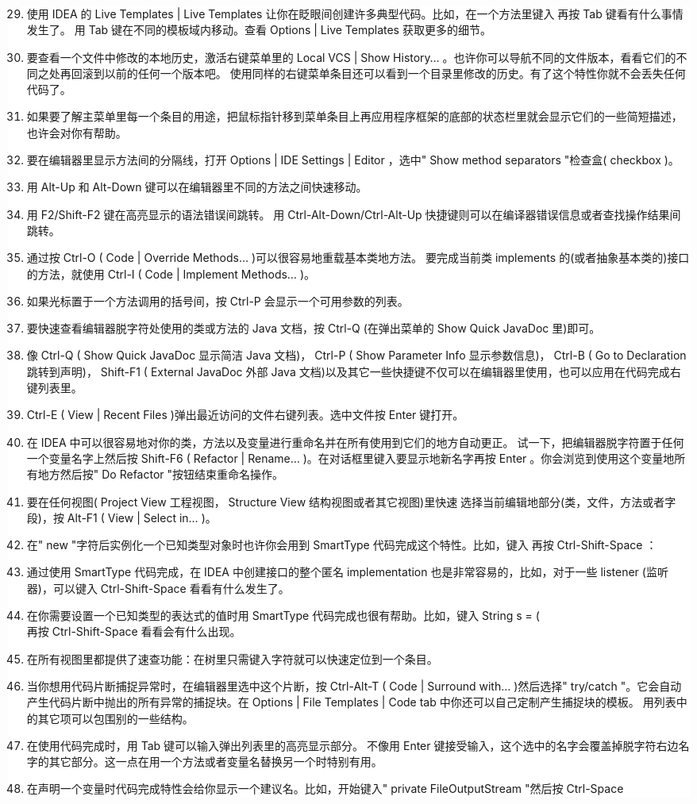 29. 使用 IDEA 的 Live Templates | Live Templates 让你在眨眼间创建许多典型代码。比如，在一个方法里键入 
再按 Tab 键看有什么事情发生了。 
用 Tab 键在不同的模板域内移动。查看 Options | Live Templates 获取更多的细节。
30. 要查看一个文件中修改的本地历史，激活右键菜单里的 Local VCS | Show History… 。也许你可以导航不同的文件版本，看看它们的不同之处再回滚到以前的任何一个版本吧。 
使用同样的右键菜单条目还可以看到一个目录里修改的历史。有了这个特性你就不会丢失任何代码了。
31. 如果要了解主菜单里每一个条目的用途，把鼠标指针移到菜单条目上再应用程序框架的底部的状态栏里就会显示它们的一些简短描述，也许会对你有帮助。 
32. 要在编辑器里显示方法间的分隔线，打开 Options | IDE Settings | Editor ，选中" Show method separators "检查盒( checkbox )。 
33. 用 Alt-Up 和 Alt-Down 键可以在编辑器里不同的方法之间快速移动。 
34. 用 F2/Shift-F2 键在高亮显示的语法错误间跳转。 
用 Ctrl-Alt-Down/Ctrl-Alt-Up 快捷键则可以在编译器错误信息或者查找操作结果间跳转。
35. 通过按 Ctrl-O ( Code | Override Methods… )可以很容易地重载基本类地方法。 
要完成当前类 implements 的(或者抽象基本类的)接口的方法，就使用 Ctrl-I ( Code | Implement Methods… )。 
36. 如果光标置于一个方法调用的括号间，按 Ctrl-P 会显示一个可用参数的列表。
37. 要快速查看编辑器脱字符处使用的类或方法的 Java 文档，按 Ctrl-Q (在弹出菜单的 Show Quick JavaDoc 里)即可。 
38. 像 Ctrl-Q ( Show Quick JavaDoc 显示简洁 Java 文档)， Ctrl-P ( Show Parameter Info 显示参数信息)， Ctrl-B ( Go to Declaration 跳转到声明)， Shift-F1 ( External JavaDoc 外部 Java 文档)以及其它一些快捷键不仅可以在编辑器里使用，也可以应用在代码完成右键列表里。 
39.  Ctrl-E ( View | Recent Files )弹出最近访问的文件右键列表。选中文件按 Enter 键打开。 
40. 在 IDEA 中可以很容易地对你的类，方法以及变量进行重命名并在所有使用到它们的地方自动更正。 
试一下，把编辑器脱字符置于任何一个变量名字上然后按 Shift-F6 ( Refactor | Rename… )。在对话框里键入要显示地新名字再按 Enter 。你会浏览到使用这个变量地所有地方然后按" Do Refactor "按钮结束重命名操作。 
41. 要在任何视图( Project View 工程视图， Structure View 结构视图或者其它视图)里快速 
选择当前编辑地部分(类，文件，方法或者字段)，按 Alt-F1 ( View | Select in… )。 
42. 在" new "字符后实例化一个已知类型对象时也许你会用到 SmartType 代码完成这个特性。比如，键入 
再按 Ctrl-Shift-Space ：
43. 通过使用 SmartType 代码完成，在 IDEA 中创建接口的整个匿名 implementation 也是非常容易的，比如，对于一些 listener (监听器)，可以键入 Ctrl-Shift-Space 看看有什么发生了。 

44. 在你需要设置一个已知类型的表达式的值时用 SmartType 代码完成也很有帮助。比如，键入 
String s = (    
再按 Ctrl-Shift-Space 看看会有什么出现。 
45. 在所有视图里都提供了速查功能：在树里只需键入字符就可以快速定位到一个条目。 
46. 当你想用代码片断捕捉异常时，在编辑器里选中这个片断，按 Ctrl-Alt-T ( Code | Surround with… )然后选择" try/catch "。它会自动产生代码片断中抛出的所有异常的捕捉块。在 Options | File Templates | Code tab 中你还可以自己定制产生捕捉块的模板。 
用列表中的其它项可以包围别的一些结构。 
47. 在使用代码完成时，用 Tab 键可以输入弹出列表里的高亮显示部分。
不像用 Enter 键接受输入，这个选中的名字会覆盖掉脱字符右边名字的其它部分。这一点在用一个方法或者变量名替换另一个时特别有用。 
48. 在声明一个变量时代码完成特性会给你显示一个建议名。比如，开始键入" private FileOutputStream "然后按 Ctrl-Space 